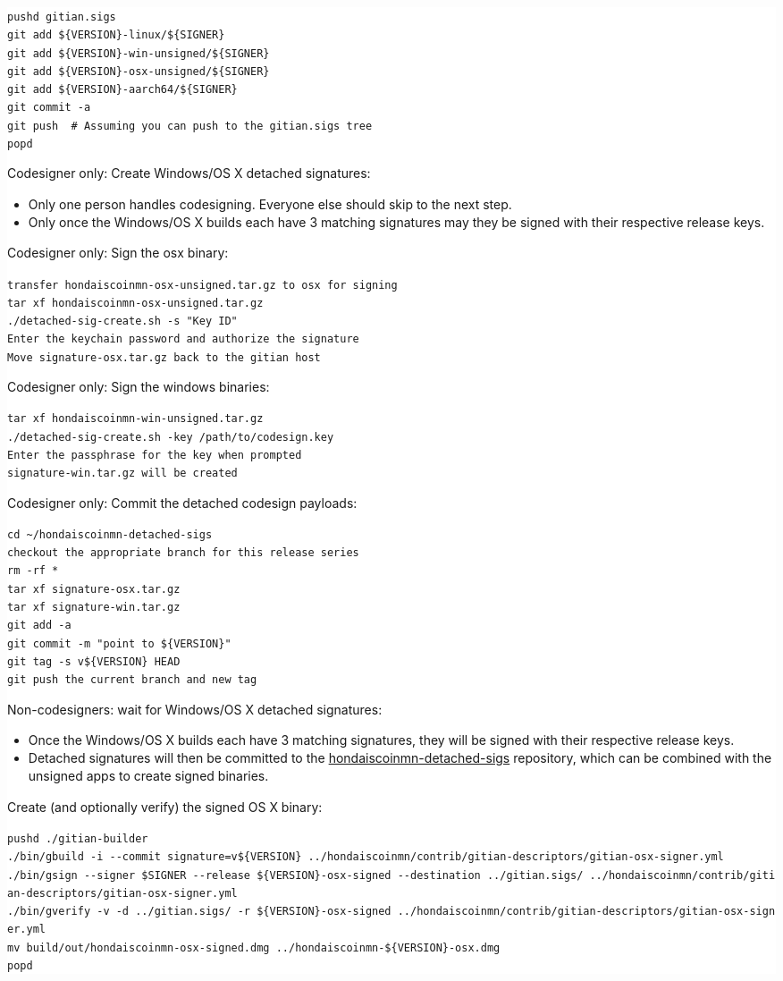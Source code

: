     pushd gitian.sigs
    git add ${VERSION}-linux/${SIGNER}
    git add ${VERSION}-win-unsigned/${SIGNER}
    git add ${VERSION}-osx-unsigned/${SIGNER}
    git add ${VERSION}-aarch64/${SIGNER}
    git commit -a
    git push  # Assuming you can push to the gitian.sigs tree
    popd

Codesigner only: Create Windows/OS X detached signatures:
- Only one person handles codesigning. Everyone else should skip to the next step.
- Only once the Windows/OS X builds each have 3 matching signatures may they be signed with their respective release keys.

Codesigner only: Sign the osx binary:

    transfer hondaiscoinmn-osx-unsigned.tar.gz to osx for signing
    tar xf hondaiscoinmn-osx-unsigned.tar.gz
    ./detached-sig-create.sh -s "Key ID"
    Enter the keychain password and authorize the signature
    Move signature-osx.tar.gz back to the gitian host

Codesigner only: Sign the windows binaries:

    tar xf hondaiscoinmn-win-unsigned.tar.gz
    ./detached-sig-create.sh -key /path/to/codesign.key
    Enter the passphrase for the key when prompted
    signature-win.tar.gz will be created

Codesigner only: Commit the detached codesign payloads:

    cd ~/hondaiscoinmn-detached-sigs
    checkout the appropriate branch for this release series
    rm -rf *
    tar xf signature-osx.tar.gz
    tar xf signature-win.tar.gz
    git add -a
    git commit -m "point to ${VERSION}"
    git tag -s v${VERSION} HEAD
    git push the current branch and new tag

Non-codesigners: wait for Windows/OS X detached signatures:

- Once the Windows/OS X builds each have 3 matching signatures, they will be signed with their respective release keys.
- Detached signatures will then be committed to the [hondaiscoinmn-detached-sigs](https://github.com/HondaisCoinMN-Project/hondaiscoinmn-detached-sigs) repository, which can be combined with the unsigned apps to create signed binaries.

Create (and optionally verify) the signed OS X binary:

    pushd ./gitian-builder
    ./bin/gbuild -i --commit signature=v${VERSION} ../hondaiscoinmn/contrib/gitian-descriptors/gitian-osx-signer.yml
    ./bin/gsign --signer $SIGNER --release ${VERSION}-osx-signed --destination ../gitian.sigs/ ../hondaiscoinmn/contrib/gitian-descriptors/gitian-osx-signer.yml
    ./bin/gverify -v -d ../gitian.sigs/ -r ${VERSION}-osx-signed ../hondaiscoinmn/contrib/gitian-descriptors/gitian-osx-signer.yml
    mv build/out/hondaiscoinmn-osx-signed.dmg ../hondaiscoinmn-${VERSION}-osx.dmg
    popd
